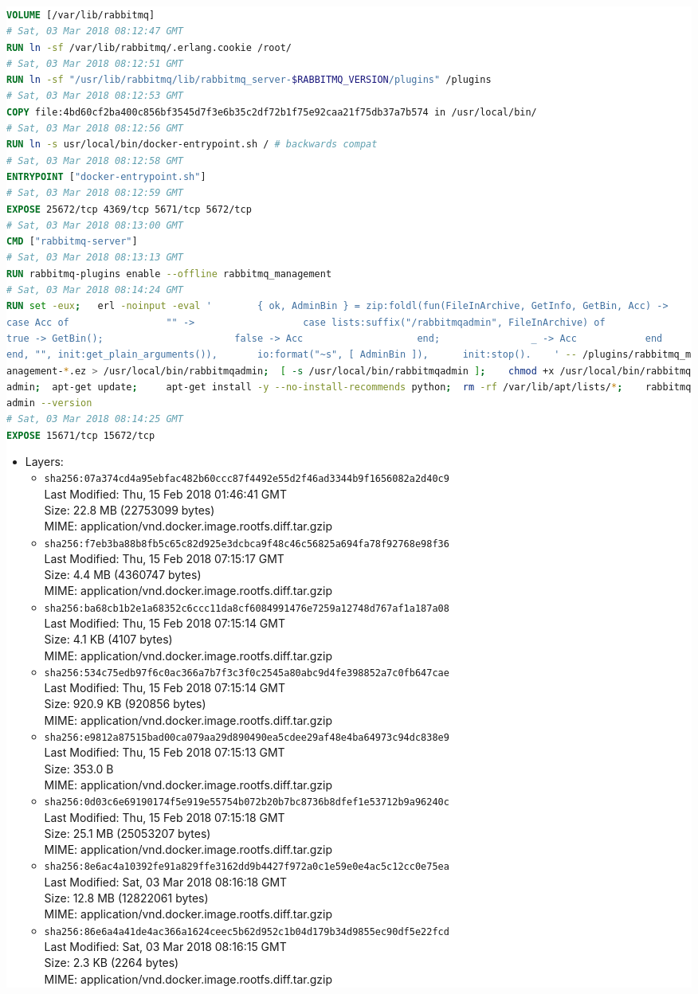 ```dockerfile
VOLUME [/var/lib/rabbitmq]
# Sat, 03 Mar 2018 08:12:47 GMT
RUN ln -sf /var/lib/rabbitmq/.erlang.cookie /root/
# Sat, 03 Mar 2018 08:12:51 GMT
RUN ln -sf "/usr/lib/rabbitmq/lib/rabbitmq_server-$RABBITMQ_VERSION/plugins" /plugins
# Sat, 03 Mar 2018 08:12:53 GMT
COPY file:4bd60cf2ba400c856bf3545d7f3e6b35c2df72b1f75e92caa21f75db37a7b574 in /usr/local/bin/ 
# Sat, 03 Mar 2018 08:12:56 GMT
RUN ln -s usr/local/bin/docker-entrypoint.sh / # backwards compat
# Sat, 03 Mar 2018 08:12:58 GMT
ENTRYPOINT ["docker-entrypoint.sh"]
# Sat, 03 Mar 2018 08:12:59 GMT
EXPOSE 25672/tcp 4369/tcp 5671/tcp 5672/tcp
# Sat, 03 Mar 2018 08:13:00 GMT
CMD ["rabbitmq-server"]
# Sat, 03 Mar 2018 08:13:13 GMT
RUN rabbitmq-plugins enable --offline rabbitmq_management
# Sat, 03 Mar 2018 08:14:24 GMT
RUN set -eux; 	erl -noinput -eval ' 		{ ok, AdminBin } = zip:foldl(fun(FileInArchive, GetInfo, GetBin, Acc) -> 			case Acc of 				"" -> 					case lists:suffix("/rabbitmqadmin", FileInArchive) of 						true -> GetBin(); 						false -> Acc 					end; 				_ -> Acc 			end 		end, "", init:get_plain_arguments()), 		io:format("~s", [ AdminBin ]), 		init:stop(). 	' -- /plugins/rabbitmq_management-*.ez > /usr/local/bin/rabbitmqadmin; 	[ -s /usr/local/bin/rabbitmqadmin ]; 	chmod +x /usr/local/bin/rabbitmqadmin; 	apt-get update; 	apt-get install -y --no-install-recommends python; 	rm -rf /var/lib/apt/lists/*; 	rabbitmqadmin --version
# Sat, 03 Mar 2018 08:14:25 GMT
EXPOSE 15671/tcp 15672/tcp
```

-	Layers:
	-	`sha256:07a374cd4a95ebfac482b60ccc87f4492e55d2f46ad3344b9f1656082a2d40c9`  
		Last Modified: Thu, 15 Feb 2018 01:46:41 GMT  
		Size: 22.8 MB (22753099 bytes)  
		MIME: application/vnd.docker.image.rootfs.diff.tar.gzip
	-	`sha256:f7eb3ba88b8fb5c65c82d925e3dcbca9f48c46c56825a694fa78f92768e98f36`  
		Last Modified: Thu, 15 Feb 2018 07:15:17 GMT  
		Size: 4.4 MB (4360747 bytes)  
		MIME: application/vnd.docker.image.rootfs.diff.tar.gzip
	-	`sha256:ba68cb1b2e1a68352c6ccc11da8cf6084991476e7259a12748d767af1a187a08`  
		Last Modified: Thu, 15 Feb 2018 07:15:14 GMT  
		Size: 4.1 KB (4107 bytes)  
		MIME: application/vnd.docker.image.rootfs.diff.tar.gzip
	-	`sha256:534c75edb97f6c0ac366a7b7f3c3f0c2545a80abc9d4fe398852a7c0fb647cae`  
		Last Modified: Thu, 15 Feb 2018 07:15:14 GMT  
		Size: 920.9 KB (920856 bytes)  
		MIME: application/vnd.docker.image.rootfs.diff.tar.gzip
	-	`sha256:e9812a87515bad00ca079aa29d890490ea5cdee29af48e4ba64973c94dc838e9`  
		Last Modified: Thu, 15 Feb 2018 07:15:13 GMT  
		Size: 353.0 B  
		MIME: application/vnd.docker.image.rootfs.diff.tar.gzip
	-	`sha256:0d03c6e69190174f5e919e55754b072b20b7bc8736b8dfef1e53712b9a96240c`  
		Last Modified: Thu, 15 Feb 2018 07:15:18 GMT  
		Size: 25.1 MB (25053207 bytes)  
		MIME: application/vnd.docker.image.rootfs.diff.tar.gzip
	-	`sha256:8e6ac4a10392fe91a829ffe3162dd9b4427f972a0c1e59e0e4ac5c12cc0e75ea`  
		Last Modified: Sat, 03 Mar 2018 08:16:18 GMT  
		Size: 12.8 MB (12822061 bytes)  
		MIME: application/vnd.docker.image.rootfs.diff.tar.gzip
	-	`sha256:86e6a4a41de4ac366a1624ceec5b62d952c1b04d179b34d9855ec90df5e22fcd`  
		Last Modified: Sat, 03 Mar 2018 08:16:15 GMT  
		Size: 2.3 KB (2264 bytes)  
		MIME: application/vnd.docker.image.rootfs.diff.tar.gzip